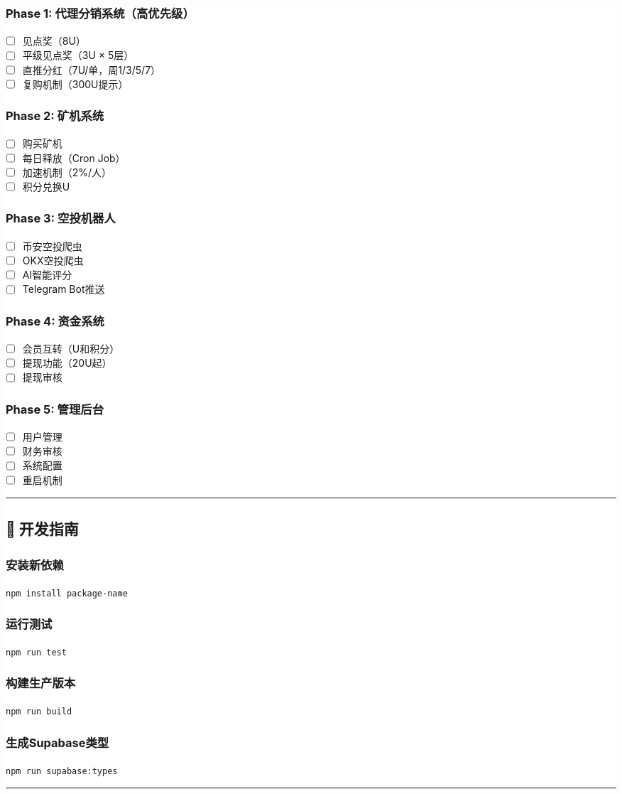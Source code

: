 ### Phase 1: 代理分销系统（高优先级）
- [ ] 见点奖（8U）
- [ ] 平级见点奖（3U × 5层）
- [ ] 直推分红（7U/单，周1/3/5/7）
- [ ] 复购机制（300U提示）

### Phase 2: 矿机系统
- [ ] 购买矿机
- [ ] 每日释放（Cron Job）
- [ ] 加速机制（2%/人）
- [ ] 积分兑换U

### Phase 3: 空投机器人
- [ ] 币安空投爬虫
- [ ] OKX空投爬虫
- [ ] AI智能评分
- [ ] Telegram Bot推送

### Phase 4: 资金系统
- [ ] 会员互转（U和积分）
- [ ] 提现功能（20U起）
- [ ] 提现审核

### Phase 5: 管理后台
- [ ] 用户管理
- [ ] 财务审核
- [ ] 系统配置
- [ ] 重启机制

---

## 🔧 开发指南

### 安装新依赖
```bash
npm install package-name
```

### 运行测试
```bash
npm run test
```

### 构建生产版本
```bash
npm run build
```

### 生成Supabase类型
```bash
npm run supabase:types
```

---